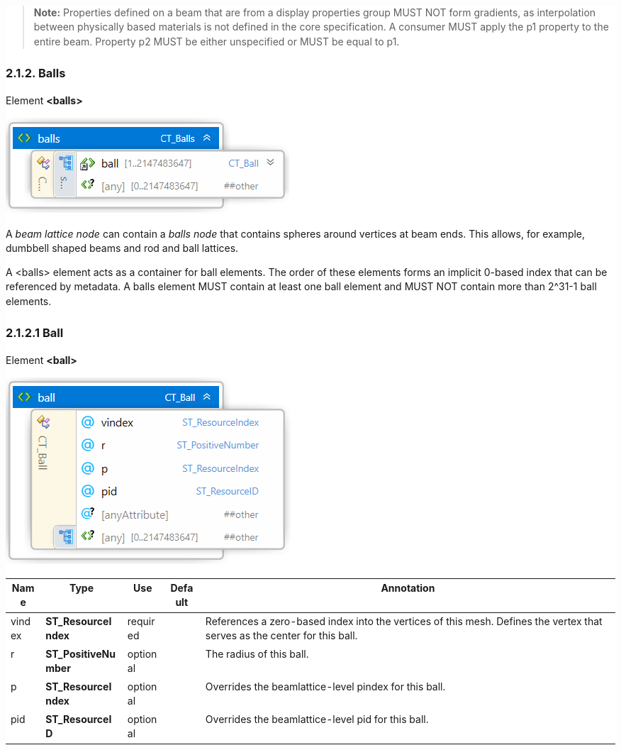 >**Note:** Properties defined on a beam that are from a display properties group MUST NOT form gradients, as interpolation between physically based materials is not defined in the core specification. A consumer MUST apply the p1 property to the entire beam. Property p2 MUST be either unspecified or MUST be equal to p1.

### 2.1.2. Balls
Element **\<balls>**

![balls XML structure](images/balls.png)

A _beam lattice node_ can contain a _balls node_ that contains spheres around vertices at beam ends. This allows, for example, dumbbell shaped beams and rod and ball lattices.

A \<balls> element acts as a container for ball elements. The order of these elements forms an implicit 0-based index that can be referenced by metadata. A balls element MUST contain at least one ball element and MUST NOT contain more than 2^31-1 ball elements.

### 2.1.2.1 Ball
Element **\<ball>**

![ball XML structure](images/ball.png)

| Name   | Type   | Use   | Default   | Annotation |
| --- | --- | --- | --- | --- |
| vindex   | **ST\_ResourceIndex** | required |    | References a zero-based index into the vertices of this mesh. Defines the vertex that serves as the center for this ball. |
| r   | **ST\_PositiveNumber** | optional |    | The radius of this ball. |
| p | **ST\_ResourceIndex** | optional |   | Overrides the beamlattice-level pindex for this ball. |
| pid | **ST\_ResourceID** | optional |   | Overrides the beamlattice-level pid for this ball. |
